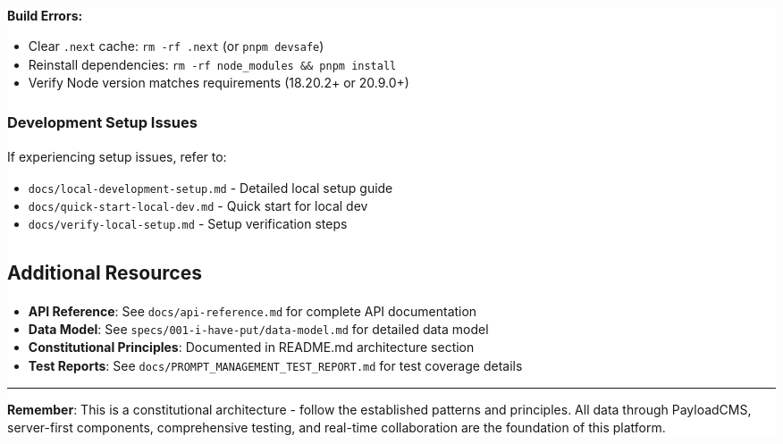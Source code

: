 **Build Errors:**
- Clear `.next` cache: `rm -rf .next` (or `pnpm devsafe`)
- Reinstall dependencies: `rm -rf node_modules && pnpm install`
- Verify Node version matches requirements (18.20.2+ or 20.9.0+)

### Development Setup Issues
If experiencing setup issues, refer to:
- `docs/local-development-setup.md` - Detailed local setup guide
- `docs/quick-start-local-dev.md` - Quick start for local dev
- `docs/verify-local-setup.md` - Setup verification steps

## Additional Resources

- **API Reference**: See `docs/api-reference.md` for complete API documentation
- **Data Model**: See `specs/001-i-have-put/data-model.md` for detailed data model
- **Constitutional Principles**: Documented in README.md architecture section
- **Test Reports**: See `docs/PROMPT_MANAGEMENT_TEST_REPORT.md` for test coverage details

---

**Remember**: This is a constitutional architecture - follow the established patterns and principles. All data through PayloadCMS, server-first components, comprehensive testing, and real-time collaboration are the foundation of this platform.